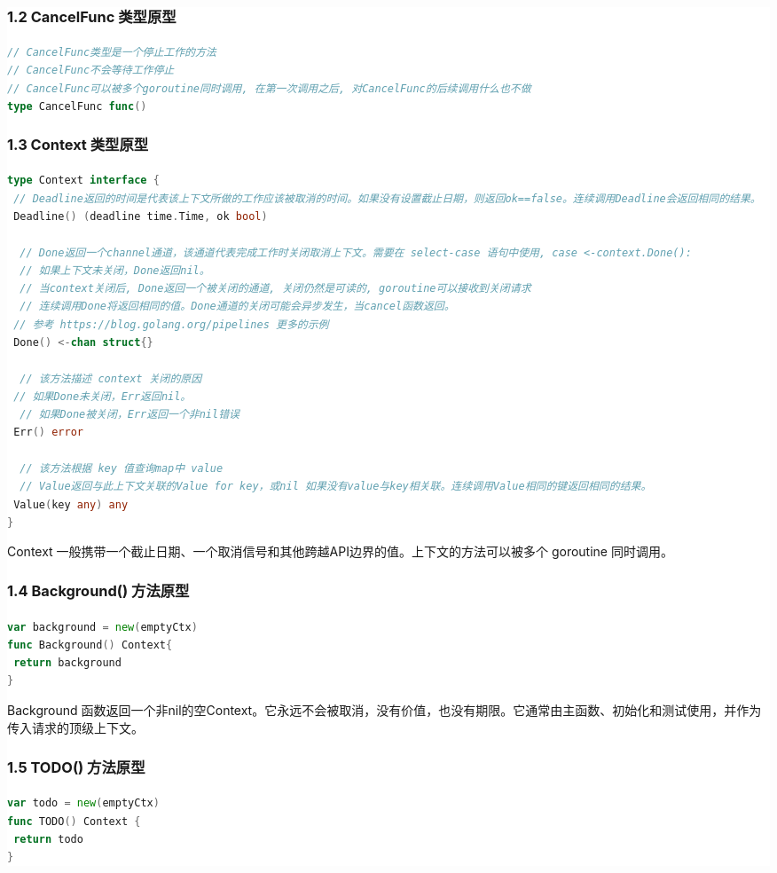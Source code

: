 ### 1.2 CancelFunc 类型原型

~~~go
// CancelFunc类型是一个停止工作的方法
// CancelFunc不会等待工作停止
// CancelFunc可以被多个goroutine同时调用, 在第一次调用之后, 对CancelFunc的后续调用什么也不做
type CancelFunc func()
~~~

### 1.3 Context 类型原型

~~~go
type Context interface {
 // Deadline返回的时间是代表该上下文所做的工作应该被取消的时间。如果没有设置截止日期，则返回ok==false。连续调用Deadline会返回相同的结果。
 Deadline() (deadline time.Time, ok bool)

  // Done返回一个channel通道，该通道代表完成工作时关闭取消上下文。需要在 select-case 语句中使用, case <-context.Done():
  // 如果上下文未关闭，Done返回nil。
  // 当context关闭后, Done返回一个被关闭的通道, 关闭仍然是可读的, goroutine可以接收到关闭请求
  // 连续调用Done将返回相同的值。Done通道的关闭可能会异步发生，当cancel函数返回。
 // 参考 https://blog.golang.org/pipelines 更多的示例
 Done() <-chan struct{}

  // 该方法描述 context 关闭的原因
 // 如果Done未关闭，Err返回nil。
  // 如果Done被关闭，Err返回一个非nil错误
 Err() error

  // 该方法根据 key 值查询map中 value
  // Value返回与此上下文关联的Value for key，或nil 如果没有value与key相关联。连续调用Value相同的键返回相同的结果。
 Value(key any) any
}
~~~

Context 一般携带一个截止日期、一个取消信号和其他跨越API边界的值。上下文的方法可以被多个 goroutine 同时调用。

### 1.4 Background() 方法原型

~~~go
var background = new(emptyCtx)
func Background() Context{
 return background
}
~~~

Background 函数返回一个非nil的空Context。它永远不会被取消，没有价值，也没有期限。它通常由主函数、初始化和测试使用，并作为传入请求的顶级上下文。

### 1.5 TODO() 方法原型

~~~go
var todo = new(emptyCtx)
func TODO() Context {
 return todo
}
~~~
